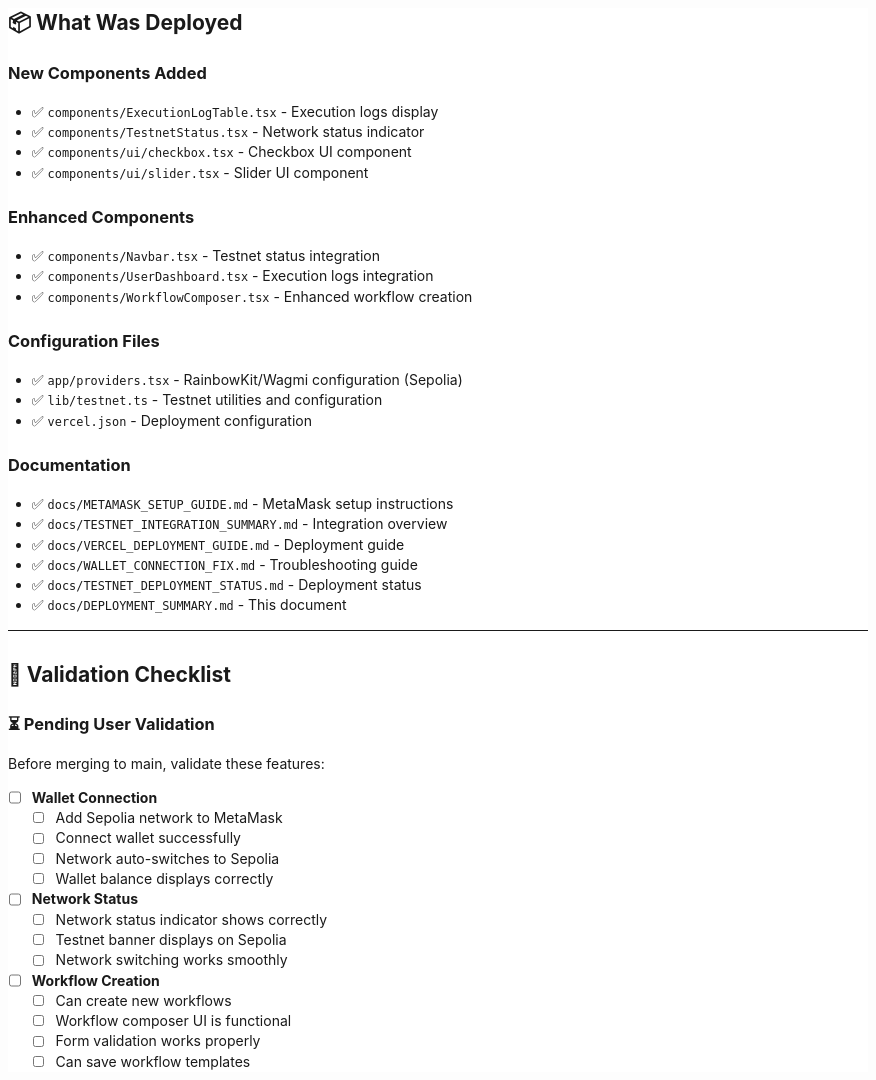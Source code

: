 
## 📦 What Was Deployed

### New Components Added
- ✅ `components/ExecutionLogTable.tsx` - Execution logs display
- ✅ `components/TestnetStatus.tsx` - Network status indicator
- ✅ `components/ui/checkbox.tsx` - Checkbox UI component
- ✅ `components/ui/slider.tsx` - Slider UI component

### Enhanced Components
- ✅ `components/Navbar.tsx` - Testnet status integration
- ✅ `components/UserDashboard.tsx` - Execution logs integration
- ✅ `components/WorkflowComposer.tsx` - Enhanced workflow creation

### Configuration Files
- ✅ `app/providers.tsx` - RainbowKit/Wagmi configuration (Sepolia)
- ✅ `lib/testnet.ts` - Testnet utilities and configuration
- ✅ `vercel.json` - Deployment configuration

### Documentation
- ✅ `docs/METAMASK_SETUP_GUIDE.md` - MetaMask setup instructions
- ✅ `docs/TESTNET_INTEGRATION_SUMMARY.md` - Integration overview
- ✅ `docs/VERCEL_DEPLOYMENT_GUIDE.md` - Deployment guide
- ✅ `docs/WALLET_CONNECTION_FIX.md` - Troubleshooting guide
- ✅ `docs/TESTNET_DEPLOYMENT_STATUS.md` - Deployment status
- ✅ `docs/DEPLOYMENT_SUMMARY.md` - This document

---

## 🧪 Validation Checklist

### ⏳ Pending User Validation

Before merging to main, validate these features:

- [ ] **Wallet Connection**
  - [ ] Add Sepolia network to MetaMask
  - [ ] Connect wallet successfully
  - [ ] Network auto-switches to Sepolia
  - [ ] Wallet balance displays correctly

- [ ] **Network Status**
  - [ ] Network status indicator shows correctly
  - [ ] Testnet banner displays on Sepolia
  - [ ] Network switching works smoothly

- [ ] **Workflow Creation**
  - [ ] Can create new workflows
  - [ ] Workflow composer UI is functional
  - [ ] Form validation works properly
  - [ ] Can save workflow templates
